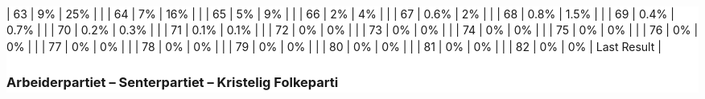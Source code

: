 | 63 | 9% | 25% |  |
| 64 | 7% | 16% |  |
| 65 | 5% | 9% |  |
| 66 | 2% | 4% |  |
| 67 | 0.6% | 2% |  |
| 68 | 0.8% | 1.5% |  |
| 69 | 0.4% | 0.7% |  |
| 70 | 0.2% | 0.3% |  |
| 71 | 0.1% | 0.1% |  |
| 72 | 0% | 0% |  |
| 73 | 0% | 0% |  |
| 74 | 0% | 0% |  |
| 75 | 0% | 0% |  |
| 76 | 0% | 0% |  |
| 77 | 0% | 0% |  |
| 78 | 0% | 0% |  |
| 79 | 0% | 0% |  |
| 80 | 0% | 0% |  |
| 81 | 0% | 0% |  |
| 82 | 0% | 0% | Last Result |

### Arbeiderpartiet – Senterpartiet – Kristelig Folkeparti
